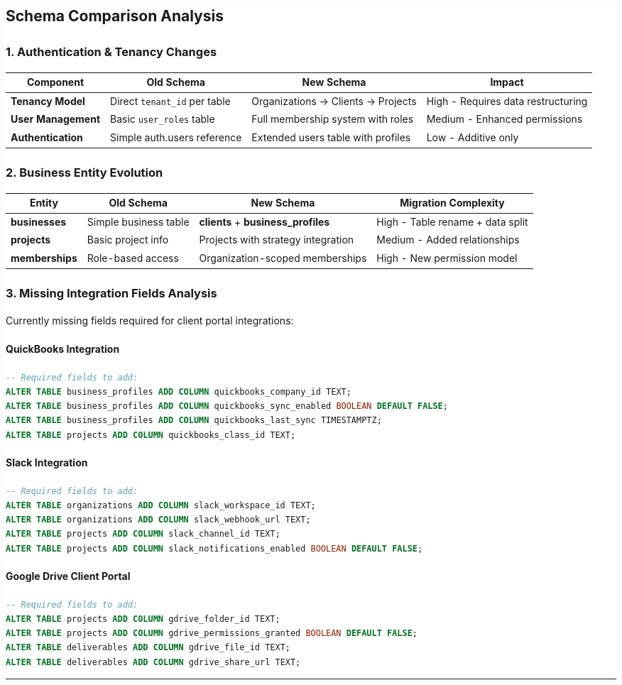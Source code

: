 
## Schema Comparison Analysis

### 1. Authentication & Tenancy Changes

| Component | Old Schema | New Schema | Impact |
|-----------|------------|------------|---------|
| **Tenancy Model** | Direct `tenant_id` per table | Organizations → Clients → Projects | High - Requires data restructuring |
| **User Management** | Basic `user_roles` table | Full membership system with roles | Medium - Enhanced permissions |
| **Authentication** | Simple auth.users reference | Extended users table with profiles | Low - Additive only |

### 2. Business Entity Evolution

| Entity | Old Schema | New Schema | Migration Complexity |
|--------|------------|------------|---------------------|
| **businesses** | Simple business table | **clients** + **business_profiles** | High - Table rename + data split |
| **projects** | Basic project info | Projects with strategy integration | Medium - Added relationships |
| **memberships** | Role-based access | Organization-scoped memberships | High - New permission model |

### 3. Missing Integration Fields Analysis

Currently missing fields required for client portal integrations:

#### QuickBooks Integration
```sql
-- Required fields to add:
ALTER TABLE business_profiles ADD COLUMN quickbooks_company_id TEXT;
ALTER TABLE business_profiles ADD COLUMN quickbooks_sync_enabled BOOLEAN DEFAULT FALSE;
ALTER TABLE business_profiles ADD COLUMN quickbooks_last_sync TIMESTAMPTZ;
ALTER TABLE projects ADD COLUMN quickbooks_class_id TEXT;
```

#### Slack Integration  
```sql
-- Required fields to add:
ALTER TABLE organizations ADD COLUMN slack_workspace_id TEXT;
ALTER TABLE organizations ADD COLUMN slack_webhook_url TEXT;
ALTER TABLE projects ADD COLUMN slack_channel_id TEXT;
ALTER TABLE projects ADD COLUMN slack_notifications_enabled BOOLEAN DEFAULT FALSE;
```

#### Google Drive Client Portal
```sql
-- Required fields to add:
ALTER TABLE projects ADD COLUMN gdrive_folder_id TEXT;
ALTER TABLE projects ADD COLUMN gdrive_permissions_granted BOOLEAN DEFAULT FALSE;
ALTER TABLE deliverables ADD COLUMN gdrive_file_id TEXT;
ALTER TABLE deliverables ADD COLUMN gdrive_share_url TEXT;
```

---